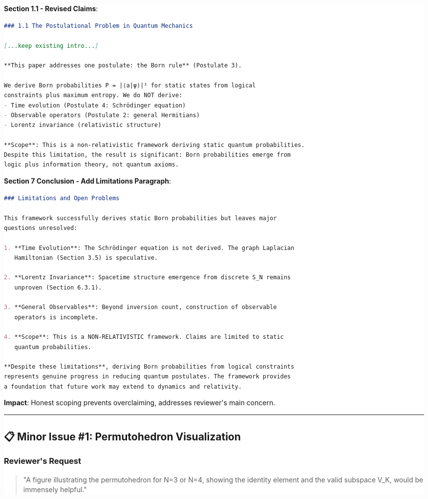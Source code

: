 **Section 1.1 - Revised Claims**:
```markdown
### 1.1 The Postulational Problem in Quantum Mechanics

[...keep existing intro...]

**This paper addresses one postulate: the Born rule** (Postulate 3).

We derive Born probabilities P = |⟨a|ψ⟩|² for static states from logical
constraints plus maximum entropy. We do NOT derive:
- Time evolution (Postulate 4: Schrödinger equation)
- Observable operators (Postulate 2: general Hermitians)
- Lorentz invariance (relativistic structure)

**Scope**: This is a non-relativistic framework deriving static quantum probabilities.
Despite this limitation, the result is significant: Born probabilities emerge from
logic plus information theory, not quantum axioms.
```

**Section 7 Conclusion - Add Limitations Paragraph**:
```markdown
### Limitations and Open Problems

This framework successfully derives static Born probabilities but leaves major
questions unresolved:

1. **Time Evolution**: The Schrödinger equation is not derived. The graph Laplacian
   Hamiltonian (Section 3.5) is speculative.

2. **Lorentz Invariance**: Spacetime structure emergence from discrete S_N remains
   unproven (Section 6.3.1).

3. **General Observables**: Beyond inversion count, construction of observable
   operators is incomplete.

4. **Scope**: This is a NON-RELATIVISTIC framework. Claims are limited to static
   quantum probabilities.

**Despite these limitations**, deriving Born probabilities from logical constraints
represents genuine progress in reducing quantum postulates. The framework provides
a foundation that future work may extend to dynamics and relativity.
```

**Impact**: Honest scoping prevents overclaiming, addresses reviewer's main concern.

---

## 📋 Minor Issue #1: Permutohedron Visualization

### Reviewer's Request
> "A figure illustrating the permutohedron for N=3 or N=4, showing the identity element and the valid subspace V_K, would be immensely helpful."
